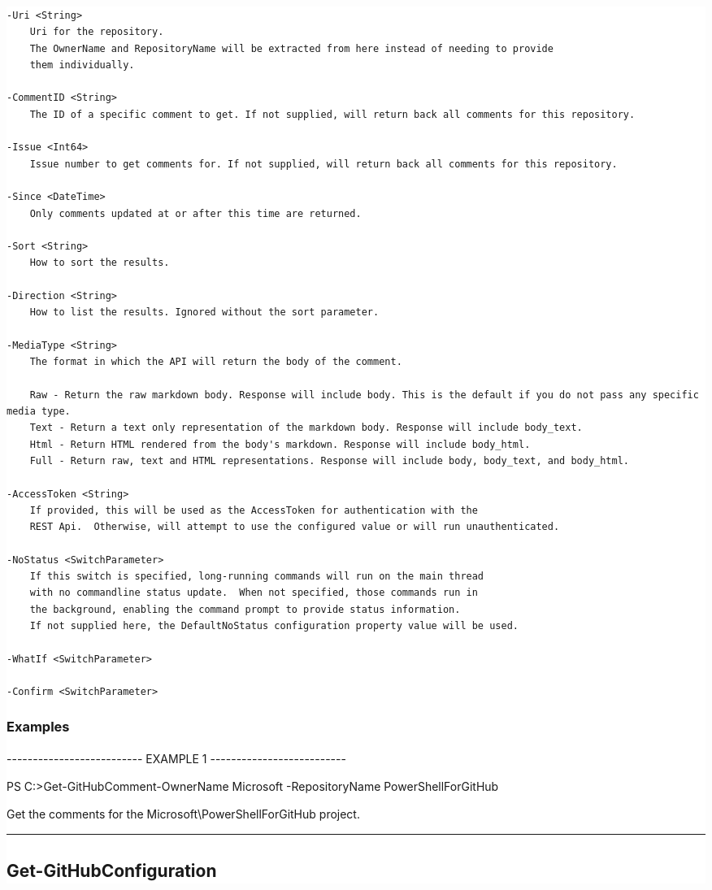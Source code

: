 	-Uri <String>
	    Uri for the repository.
	    The OwnerName and RepositoryName will be extracted from here instead of needing to provide
	    them individually.

	-CommentID <String>
	    The ID of a specific comment to get. If not supplied, will return back all comments for this repository.

	-Issue <Int64>
	    Issue number to get comments for. If not supplied, will return back all comments for this repository.

	-Since <DateTime>
	    Only comments updated at or after this time are returned.

	-Sort <String>
	    How to sort the results.

	-Direction <String>
	    How to list the results. Ignored without the sort parameter.

	-MediaType <String>
	    The format in which the API will return the body of the comment.
	    
	    Raw - Return the raw markdown body. Response will include body. This is the default if you do not pass any specific media type.
	    Text - Return a text only representation of the markdown body. Response will include body_text.
	    Html - Return HTML rendered from the body's markdown. Response will include body_html.
	    Full - Return raw, text and HTML representations. Response will include body, body_text, and body_html.

	-AccessToken <String>
	    If provided, this will be used as the AccessToken for authentication with the
	    REST Api.  Otherwise, will attempt to use the configured value or will run unauthenticated.

	-NoStatus <SwitchParameter>
	    If this switch is specified, long-running commands will run on the main thread
	    with no commandline status update.  When not specified, those commands run in
	    the background, enabling the command prompt to provide status information.
	    If not supplied here, the DefaultNoStatus configuration property value will be used.

	-WhatIf <SwitchParameter>

	-Confirm <SwitchParameter>

### Examples

-------------------------- EXAMPLE 1 --------------------------

PS C:\>Get-GitHubComment-OwnerName Microsoft -RepositoryName PowerShellForGitHub

Get the comments for the Microsoft\PowerShellForGitHub project.

---
## Get-GitHubConfiguration
